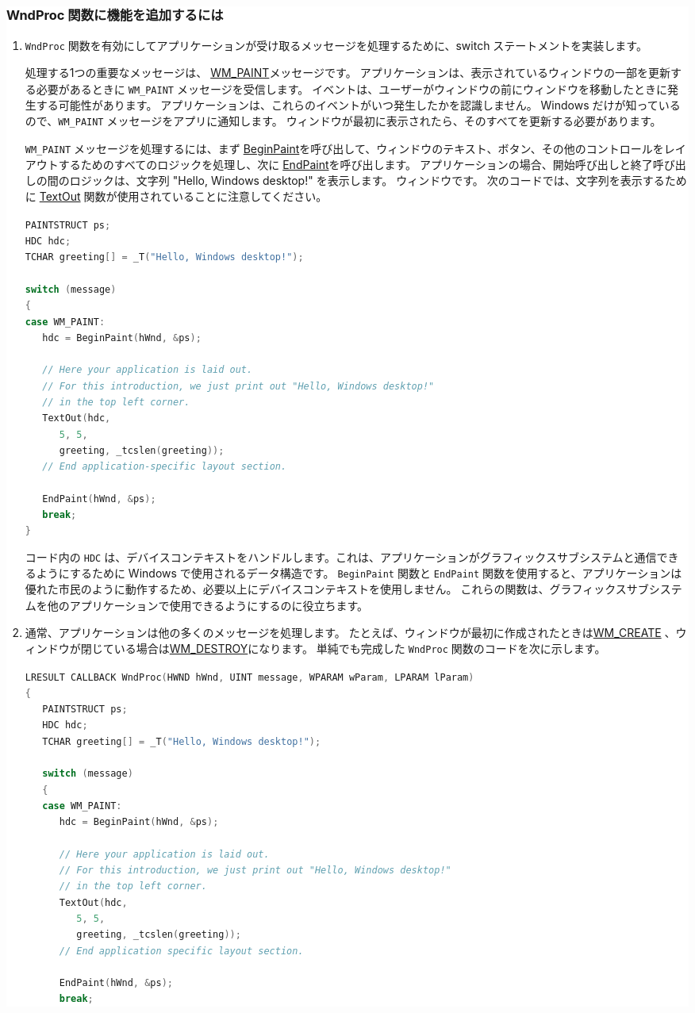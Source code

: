 ### <a name="to-add-functionality-to-the-wndproc-function"></a>WndProc 関数に機能を追加するには

1. `WndProc` 関数を有効にしてアプリケーションが受け取るメッセージを処理するために、switch ステートメントを実装します。

   処理する1つの重要なメッセージは、 [WM_PAINT](/windows/win32/gdi/wm-paint)メッセージです。 アプリケーションは、表示されているウィンドウの一部を更新する必要があるときに `WM_PAINT` メッセージを受信します。 イベントは、ユーザーがウィンドウの前にウィンドウを移動したときに発生する可能性があります。 アプリケーションは、これらのイベントがいつ発生したかを認識しません。 Windows だけが知っているので、`WM_PAINT` メッセージをアプリに通知します。 ウィンドウが最初に表示されたら、そのすべてを更新する必要があります。

   `WM_PAINT` メッセージを処理するには、まず [BeginPaint](/windows/win32/api/winuser/nf-winuser-beginpaint)を呼び出して、ウィンドウのテキスト、ボタン、その他のコントロールをレイアウトするためのすべてのロジックを処理し、次に [EndPaint](/windows/win32/api/winuser/nf-winuser-endpaint)を呼び出します。 アプリケーションの場合、開始呼び出しと終了呼び出しの間のロジックは、文字列 "Hello, Windows desktop!" を表示します。 ウィンドウです。 次のコードでは、文字列を表示するために [TextOut](/windows/win32/api/wingdi/nf-wingdi-textoutw) 関数が使用されていることに注意してください。

   ```cpp
   PAINTSTRUCT ps;
   HDC hdc;
   TCHAR greeting[] = _T("Hello, Windows desktop!");

   switch (message)
   {
   case WM_PAINT:
      hdc = BeginPaint(hWnd, &ps);

      // Here your application is laid out.
      // For this introduction, we just print out "Hello, Windows desktop!"
      // in the top left corner.
      TextOut(hdc,
         5, 5,
         greeting, _tcslen(greeting));
      // End application-specific layout section.

      EndPaint(hWnd, &ps);
      break;
   }
   ```

   コード内の `HDC` は、デバイスコンテキストをハンドルします。これは、アプリケーションがグラフィックスサブシステムと通信できるようにするために Windows で使用されるデータ構造です。 `BeginPaint` 関数と `EndPaint` 関数を使用すると、アプリケーションは優れた市民のように動作するため、必要以上にデバイスコンテキストを使用しません。 これらの関数は、グラフィックスサブシステムを他のアプリケーションで使用できるようにするのに役立ちます。

1. 通常、アプリケーションは他の多くのメッセージを処理します。 たとえば、ウィンドウが最初に作成されたときは[WM_CREATE](/windows/win32/winmsg/wm-create) 、ウィンドウが閉じている場合は[WM_DESTROY](/windows/win32/winmsg/wm-destroy)になります。 単純でも完成した `WndProc` 関数のコードを次に示します。

   ```cpp
   LRESULT CALLBACK WndProc(HWND hWnd, UINT message, WPARAM wParam, LPARAM lParam)
   {
      PAINTSTRUCT ps;
      HDC hdc;
      TCHAR greeting[] = _T("Hello, Windows desktop!");

      switch (message)
      {
      case WM_PAINT:
         hdc = BeginPaint(hWnd, &ps);

         // Here your application is laid out.
         // For this introduction, we just print out "Hello, Windows desktop!"
         // in the top left corner.
         TextOut(hdc,
            5, 5,
            greeting, _tcslen(greeting));
         // End application specific layout section.

         EndPaint(hWnd, &ps);
         break;
   ```